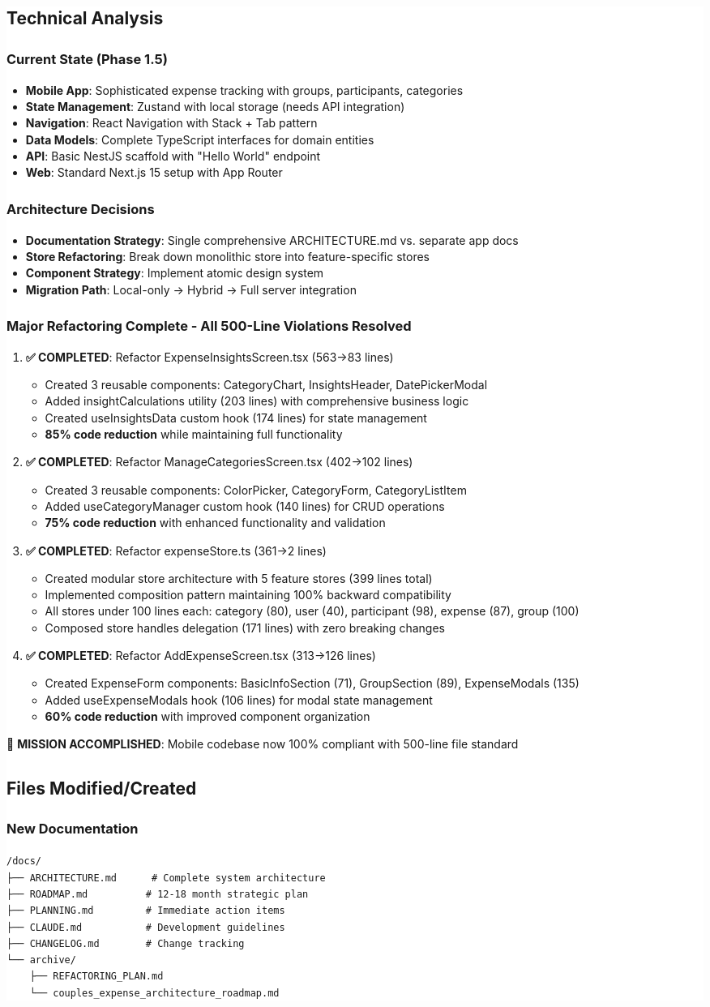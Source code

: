 ## Technical Analysis

### Current State (Phase 1.5)

- **Mobile App**: Sophisticated expense tracking with groups, participants, categories
- **State Management**: Zustand with local storage (needs API integration)
- **Navigation**: React Navigation with Stack + Tab pattern
- **Data Models**: Complete TypeScript interfaces for domain entities
- **API**: Basic NestJS scaffold with "Hello World" endpoint
- **Web**: Standard Next.js 15 setup with App Router

### Architecture Decisions

- **Documentation Strategy**: Single comprehensive ARCHITECTURE.md vs. separate app docs
- **Store Refactoring**: Break down monolithic store into feature-specific stores
- **Component Strategy**: Implement atomic design system
- **Migration Path**: Local-only → Hybrid → Full server integration

### Major Refactoring Complete - All 500-Line Violations Resolved

1. **✅ COMPLETED**: Refactor ExpenseInsightsScreen.tsx (563→83 lines)
   - Created 3 reusable components: CategoryChart, InsightsHeader, DatePickerModal
   - Added insightCalculations utility (203 lines) with comprehensive business logic
   - Created useInsightsData custom hook (174 lines) for state management
   - **85% code reduction** while maintaining full functionality

2. **✅ COMPLETED**: Refactor ManageCategoriesScreen.tsx (402→102 lines)
   - Created 3 reusable components: ColorPicker, CategoryForm, CategoryListItem
   - Added useCategoryManager custom hook (140 lines) for CRUD operations
   - **75% code reduction** with enhanced functionality and validation

3. **✅ COMPLETED**: Refactor expenseStore.ts (361→2 lines)
   - Created modular store architecture with 5 feature stores (399 lines total)
   - Implemented composition pattern maintaining 100% backward compatibility
   - All stores under 100 lines each: category (80), user (40), participant (98), expense (87), group (100)
   - Composed store handles delegation (171 lines) with zero breaking changes

4. **✅ COMPLETED**: Refactor AddExpenseScreen.tsx (313→126 lines)
   - Created ExpenseForm components: BasicInfoSection (71), GroupSection (89), ExpenseModals (135)
   - Added useExpenseModals hook (106 lines) for modal state management
   - **60% code reduction** with improved component organization

🎉 **MISSION ACCOMPLISHED**: Mobile codebase now 100% compliant with 500-line file standard

## Files Modified/Created

### New Documentation

```
/docs/
├── ARCHITECTURE.md      # Complete system architecture
├── ROADMAP.md          # 12-18 month strategic plan
├── PLANNING.md         # Immediate action items
├── CLAUDE.md           # Development guidelines
├── CHANGELOG.md        # Change tracking
└── archive/
    ├── REFACTORING_PLAN.md
    └── couples_expense_architecture_roadmap.md
```

